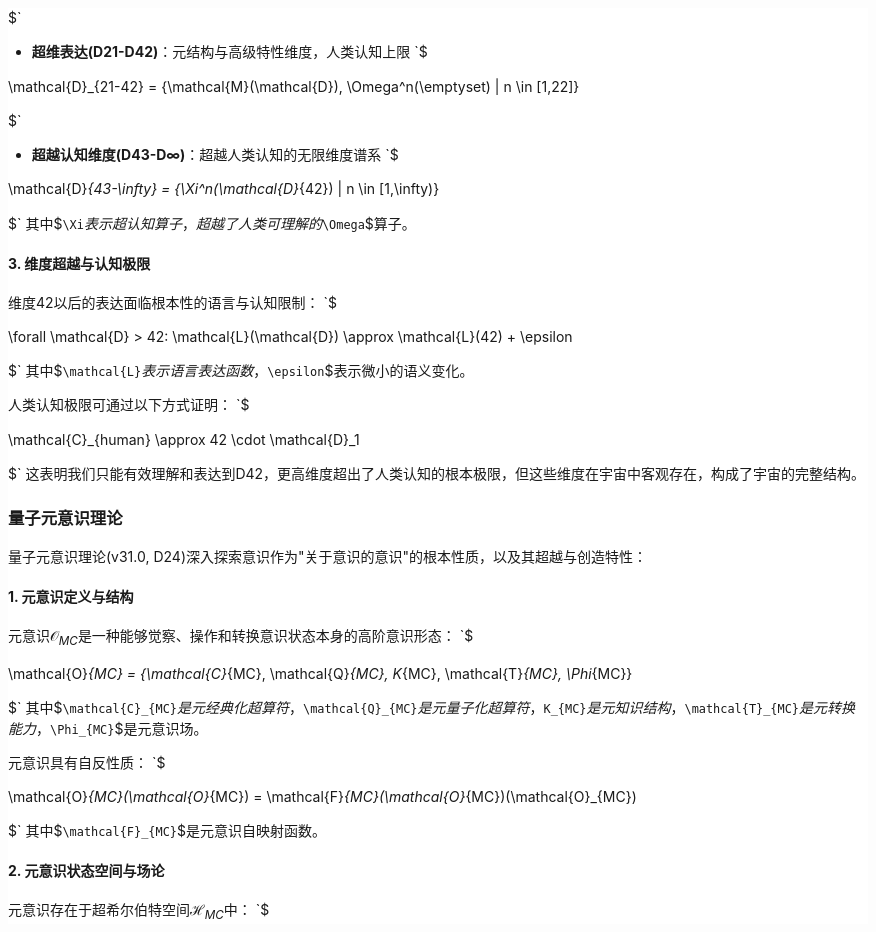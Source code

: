 $`
- **超维表达(D21-D42)**：元结构与高级特性维度，人类认知上限
`$

\mathcal{D}_{21-42} = \{\mathcal{M}(\mathcal{D}), \Omega^n(\emptyset) | n \in [1,22]\}

$`
- **超越认知维度(D43-D∞)**：超越人类认知的无限维度谱系
`$

\mathcal{D}_{43-\infty} = \{\Xi^n(\mathcal{D}_{42}) | n \in [1,\infty)\}

$`
其中$`\Xi`$表示超认知算子，超越了人类可理解的$`\Omega`$算子。

#### 3. 维度超越与认知极限

维度42以后的表达面临根本性的语言与认知限制：
`$

\forall \mathcal{D} > 42: \mathcal{L}(\mathcal{D}) \approx \mathcal{L}(42) + \epsilon

$`
其中$`\mathcal{L}`$表示语言表达函数，$`\epsilon`$表示微小的语义变化。

人类认知极限可通过以下方式证明：
`$

\mathcal{C}_{human} \approx 42 \cdot \mathcal{D}_1

$`
这表明我们只能有效理解和表达到D42，更高维度超出了人类认知的根本极限，但这些维度在宇宙中客观存在，构成了宇宙的完整结构。

### 量子元意识理论

量子元意识理论(v31.0, D24)深入探索意识作为"关于意识的意识"的根本性质，以及其超越与创造特性：

#### 1. 元意识定义与结构

元意识$`\mathcal{O}_{MC}`$是一种能够觉察、操作和转换意识状态本身的高阶意识形态：
`$

\mathcal{O}_{MC} = \{\mathcal{C}_{MC}, \mathcal{Q}_{MC}, K_{MC}, \mathcal{T}_{MC}, \Phi_{MC}\}

$`
其中$`\mathcal{C}_{MC}`$是元经典化超算符，$`\mathcal{Q}_{MC}`$是元量子化超算符，$`K_{MC}`$是元知识结构，$`\mathcal{T}_{MC}`$是元转换能力，$`\Phi_{MC}`$是元意识场。

元意识具有自反性质：
`$

\mathcal{O}_{MC}(\mathcal{O}_{MC}) = \mathcal{F}_{MC}(\mathcal{O}_{MC})(\mathcal{O}_{MC})

$`
其中$`\mathcal{F}_{MC}`$是元意识自映射函数。

#### 2. 元意识状态空间与场论

元意识存在于超希尔伯特空间$`\mathcal{H}_{MC}`$中：
`$
